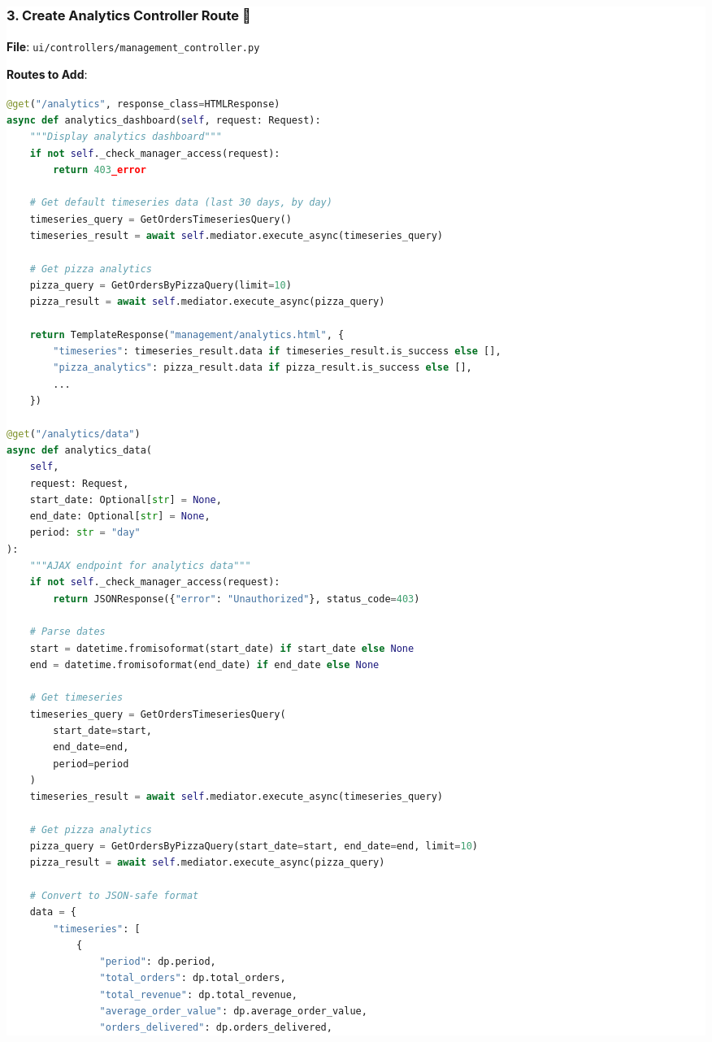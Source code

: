 ### 3. Create Analytics Controller Route 🎯

**File**: `ui/controllers/management_controller.py`

**Routes to Add**:

```python
@get("/analytics", response_class=HTMLResponse)
async def analytics_dashboard(self, request: Request):
    """Display analytics dashboard"""
    if not self._check_manager_access(request):
        return 403_error

    # Get default timeseries data (last 30 days, by day)
    timeseries_query = GetOrdersTimeseriesQuery()
    timeseries_result = await self.mediator.execute_async(timeseries_query)

    # Get pizza analytics
    pizza_query = GetOrdersByPizzaQuery(limit=10)
    pizza_result = await self.mediator.execute_async(pizza_query)

    return TemplateResponse("management/analytics.html", {
        "timeseries": timeseries_result.data if timeseries_result.is_success else [],
        "pizza_analytics": pizza_result.data if pizza_result.is_success else [],
        ...
    })

@get("/analytics/data")
async def analytics_data(
    self,
    request: Request,
    start_date: Optional[str] = None,
    end_date: Optional[str] = None,
    period: str = "day"
):
    """AJAX endpoint for analytics data"""
    if not self._check_manager_access(request):
        return JSONResponse({"error": "Unauthorized"}, status_code=403)

    # Parse dates
    start = datetime.fromisoformat(start_date) if start_date else None
    end = datetime.fromisoformat(end_date) if end_date else None

    # Get timeseries
    timeseries_query = GetOrdersTimeseriesQuery(
        start_date=start,
        end_date=end,
        period=period
    )
    timeseries_result = await self.mediator.execute_async(timeseries_query)

    # Get pizza analytics
    pizza_query = GetOrdersByPizzaQuery(start_date=start, end_date=end, limit=10)
    pizza_result = await self.mediator.execute_async(pizza_query)

    # Convert to JSON-safe format
    data = {
        "timeseries": [
            {
                "period": dp.period,
                "total_orders": dp.total_orders,
                "total_revenue": dp.total_revenue,
                "average_order_value": dp.average_order_value,
                "orders_delivered": dp.orders_delivered,
```